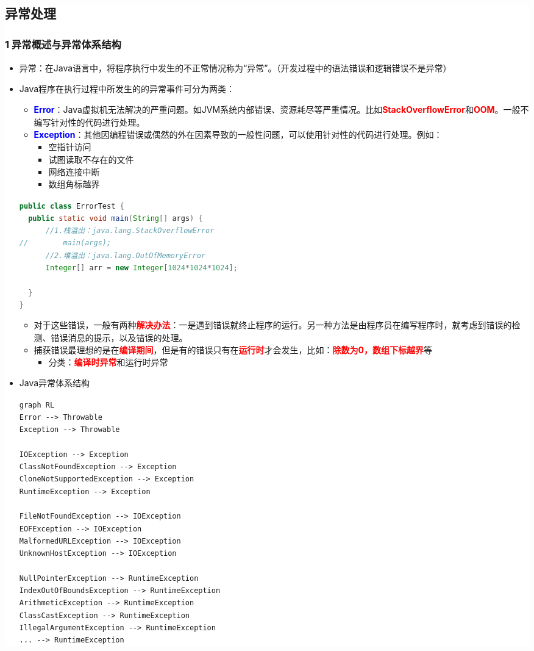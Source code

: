 ## 异常处理

### 1 异常概述与异常体系结构

* 异常：在Java语言中，将程序执行中发生的不正常情况称为“异常”。（开发过程中的语法错误和逻辑错误不是异常）

* Java程序在执行过程中所发生的的异常事件可分为两类：

  * <font color=blue>**Error**</font>：Java虚拟机无法解决的严重问题。如JVM系统内部错误、资源耗尽等严重情况。比如<font color=red>**StackOverflowError**</font>和<font color=red>**OOM**</font>。一般不编写针对性的代码进行处理。
  * <font color=blue>**Exception**</font>：其他因编程错误或偶然的外在因素导致的一般性问题，可以使用针对性的代码进行处理。例如：
    * 空指针访问
    * 试图读取不存在的文件
    * 网络连接中断
    * 数组角标越界

  ```java
  public class ErrorTest {
  	public static void main(String[] args) {
  		//1.栈溢出：java.lang.StackOverflowError
  //		main(args);
  		//2.堆溢出：java.lang.OutOfMemoryError 
  		Integer[] arr = new Integer[1024*1024*1024];
  		
  	}
  }
  ```

  * 对于这些错误，一般有两种<font color=red>**解决办法**</font>：一是遇到错误就终止程序的运行。另一种方法是由程序员在编写程序时，就考虑到错误的检测、错误消息的提示，以及错误的处理。
  * 捕获错误最理想的是在<font color=red>**编译期间**</font>，但是有的错误只有在<font color=red>**运行时**</font>才会发生，比如：<font color=red>**除数为0，数组下标越界**</font>等
    * 分类：<font color=red>**编译时异常**</font>和运行时异常

* Java异常体系结构

  ```mermaid
  graph RL
  Error --> Throwable
  Exception --> Throwable
  
  IOException --> Exception
  ClassNotFoundException --> Exception
  CloneNotSupportedException --> Exception
  RuntimeException --> Exception
  
  FileNotFoundException --> IOException
  EOFException --> IOException
  MalformedURLException --> IOException
  UnknownHostException --> IOException
  
  NullPointerException --> RuntimeException
  IndexOutOfBoundsException --> RuntimeException
  ArithmeticException --> RuntimeException
  ClassCastException --> RuntimeException
  IllegalArgumentException --> RuntimeException
  ... --> RuntimeException
  ```
